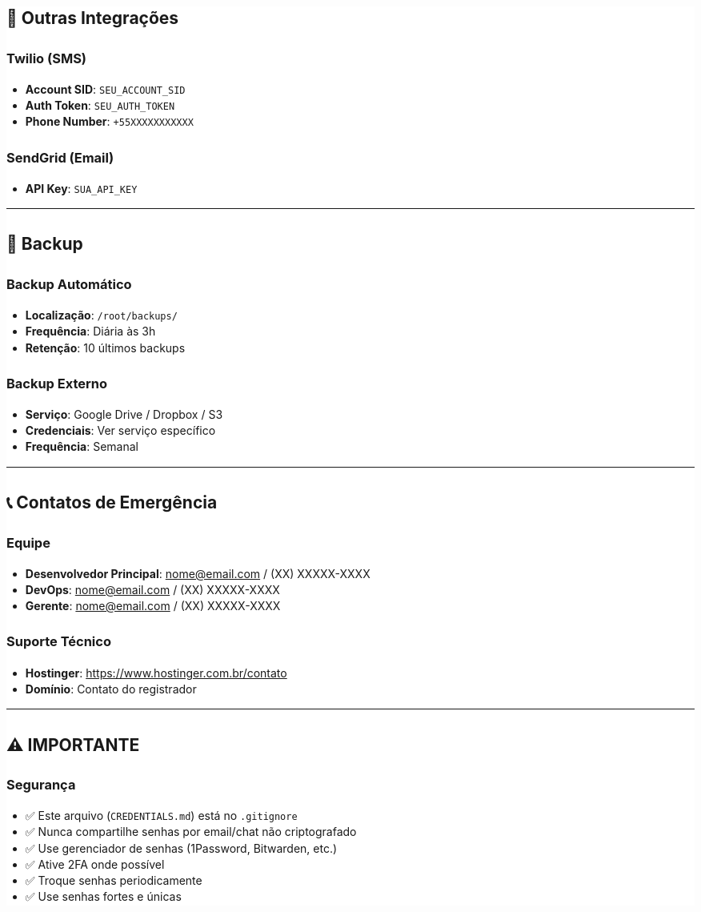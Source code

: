 
## 📱 Outras Integrações

### Twilio (SMS)
- **Account SID**: `SEU_ACCOUNT_SID`
- **Auth Token**: `SEU_AUTH_TOKEN`
- **Phone Number**: `+55XXXXXXXXXXX`

### SendGrid (Email)
- **API Key**: `SUA_API_KEY`

---

## 🔄 Backup

### Backup Automático
- **Localização**: `/root/backups/`
- **Frequência**: Diária às 3h
- **Retenção**: 10 últimos backups

### Backup Externo
- **Serviço**: Google Drive / Dropbox / S3
- **Credenciais**: Ver serviço específico
- **Frequência**: Semanal

---

## 📞 Contatos de Emergência

### Equipe
- **Desenvolvedor Principal**: nome@email.com / (XX) XXXXX-XXXX
- **DevOps**: nome@email.com / (XX) XXXXX-XXXX
- **Gerente**: nome@email.com / (XX) XXXXX-XXXX

### Suporte Técnico
- **Hostinger**: https://www.hostinger.com.br/contato
- **Domínio**: Contato do registrador

---

## ⚠️ IMPORTANTE

### Segurança
- ✅ Este arquivo (`CREDENTIALS.md`) está no `.gitignore`
- ✅ Nunca compartilhe senhas por email/chat não criptografado
- ✅ Use gerenciador de senhas (1Password, Bitwarden, etc.)
- ✅ Ative 2FA onde possível
- ✅ Troque senhas periodicamente
- ✅ Use senhas fortes e únicas

